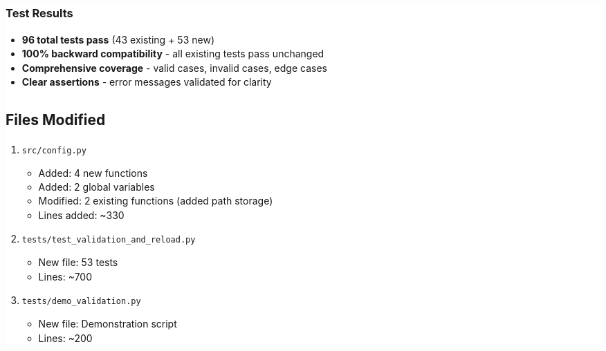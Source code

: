 ### Test Results
- **96 total tests pass** (43 existing + 53 new)
- **100% backward compatibility** - all existing tests pass unchanged
- **Comprehensive coverage** - valid cases, invalid cases, edge cases
- **Clear assertions** - error messages validated for clarity

## Files Modified

1. `src/config.py`
   - Added: 4 new functions
   - Added: 2 global variables
   - Modified: 2 existing functions (added path storage)
   - Lines added: ~330

2. `tests/test_validation_and_reload.py`
   - New file: 53 tests
   - Lines: ~700

3. `tests/demo_validation.py`
   - New file: Demonstration script
   - Lines: ~200
